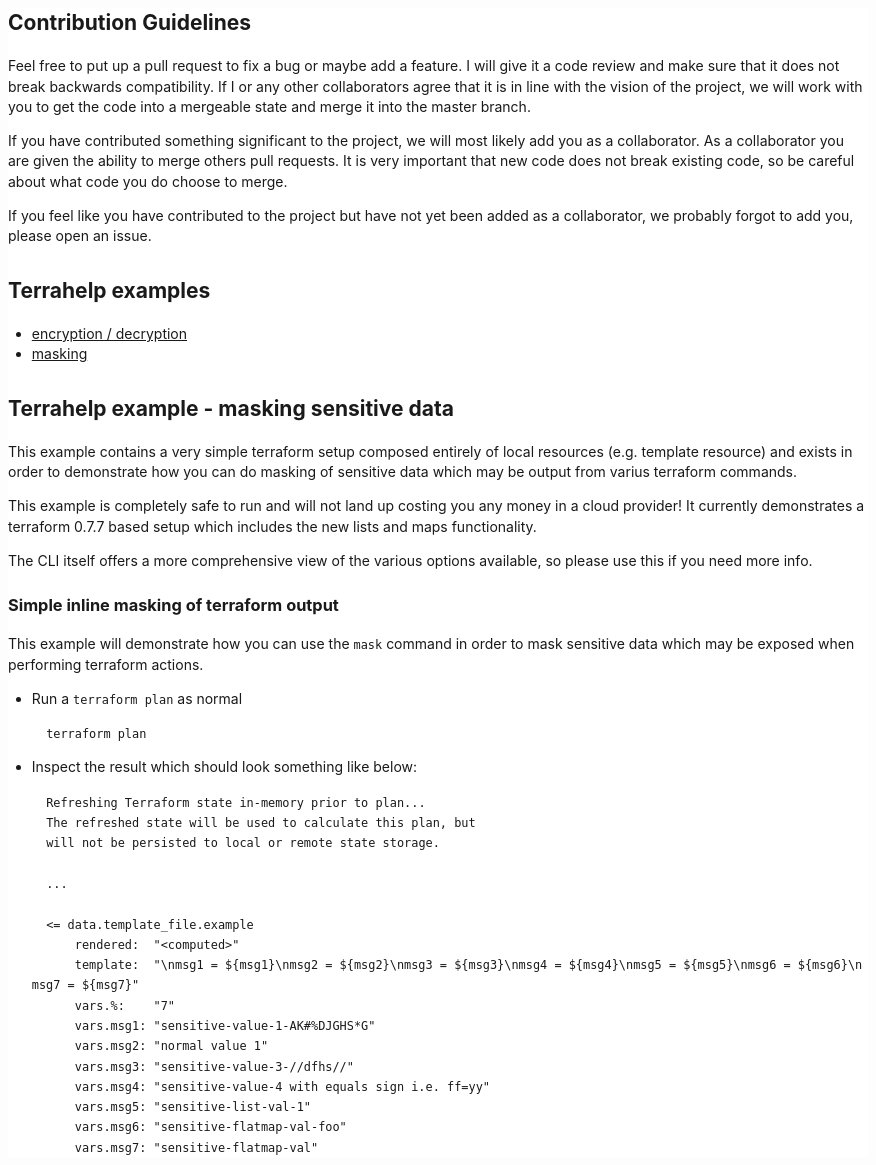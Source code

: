 ## Contribution Guidelines

Feel free to put up a pull request to fix a bug or maybe add a feature. I will
give it a code review and make sure that it does not break backwards
compatibility. If I or any other collaborators agree that it is in line with
the vision of the project, we will work with you to get the code into
a mergeable state and merge it into the master branch.

If you have contributed something significant to the project, we will most
likely add you as a collaborator. As a collaborator you are given the ability
to merge others pull requests. It is very important that new code does not
break existing code, so be careful about what code you do choose to merge.

If you feel like you have contributed to the project but have not yet been
added as a collaborator, we probably forgot to add you, please open an issue.
## Terrahelp examples 

* [encryption / decryption](https://github.com/opencredo/terrahelp/tree/master/examples/tfstate-encrypt) 
* [masking](https://github.com/opencredo/terrahelp/tree/master/examples/mask)
 
## Terrahelp example - masking sensitive data 

This example contains a very simple terraform setup composed entirely of local resources (e.g. template resource) and exists in order to demonstrate how you can do masking of sensitive data which may be output from varius terraform commands.
 
This example is completely safe to run and will not land up costing you any money in a cloud provider! It currently demonstrates a terraform 0.7.7 based setup which includes the new lists and maps functionality.
 
The CLI itself offers a more comprehensive view of the various options available, so please use this if you need more info.

### Simple inline masking of terraform output

This example will demonstrate how you can use the `mask` command in order to mask sensitive data which may be exposed when performing terraform actions.

* Run a `terraform plan` as normal

        terraform plan
        
* Inspect the result which should look something like below:        
        
        Refreshing Terraform state in-memory prior to plan...
        The refreshed state will be used to calculate this plan, but
        will not be persisted to local or remote state storage.
        
        ...
        
        <= data.template_file.example
            rendered:  "<computed>"
            template:  "\nmsg1 = ${msg1}\nmsg2 = ${msg2}\nmsg3 = ${msg3}\nmsg4 = ${msg4}\nmsg5 = ${msg5}\nmsg6 = ${msg6}\nmsg7 = ${msg7}"
            vars.%:    "7"
            vars.msg1: "sensitive-value-1-AK#%DJGHS*G"
            vars.msg2: "normal value 1"
            vars.msg3: "sensitive-value-3-//dfhs//"
            vars.msg4: "sensitive-value-4 with equals sign i.e. ff=yy"
            vars.msg5: "sensitive-list-val-1"
            vars.msg6: "sensitive-flatmap-val-foo"
            vars.msg7: "sensitive-flatmap-val"
        